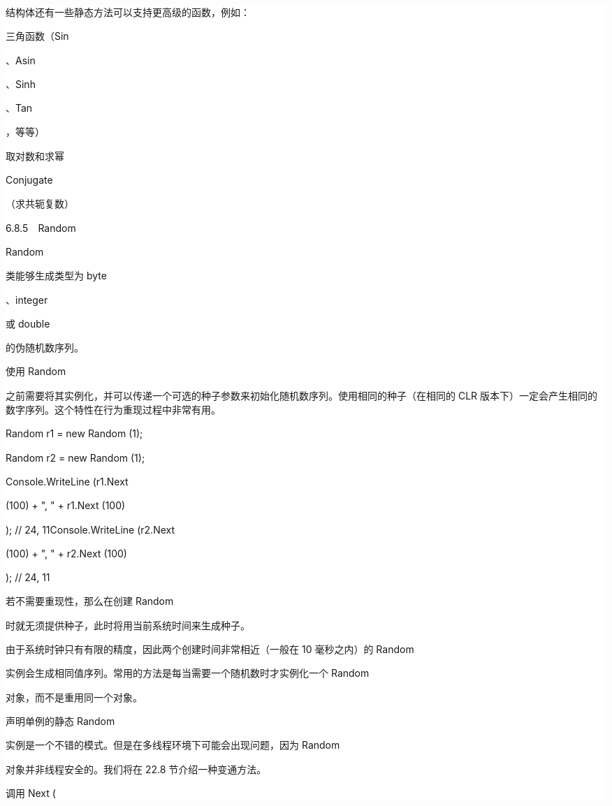 结构体还有一些静态方法可以支持更高级的函数，例如：

三角函数（Sin

、Asin

、Sinh

、Tan

，等等）

取对数和求幂

Conjugate

（求共轭复数）

6.8.5　Random

Random

类能够生成类型为 byte

、integer

或 double

的伪随机数序列。

使用 Random

之前需要将其实例化，并可以传递一个可选的种子参数来初始化随机数序列。使用相同的种子（在相同的 CLR 版本下）一定会产生相同的数字序列。这个特性在行为重现过程中非常有用。

Random r1 = new Random (1);

Random r2 = new Random (1);

Console.WriteLine (r1.Next

(100) + ", " + r1.Next (100)

);   // 24, 11Console.WriteLine (r2.Next

(100) + ", " + r2.Next (100)

);   // 24, 11

若不需要重现性，那么在创建 Random

时就无须提供种子，此时将用当前系统时间来生成种子。

由于系统时钟只有有限的精度，因此两个创建时间非常相近（一般在 10 毫秒之内）的 Random

实例会生成相同值序列。常用的方法是每当需要一个随机数时才实例化一个 Random

对象，而不是重用同一个对象。

声明单例的静态 Random

实例是一个不错的模式。但是在多线程环境下可能会出现问题，因为 Random

对象并非线程安全的。我们将在 22.8 节介绍一种变通方法。

调用 Next (

